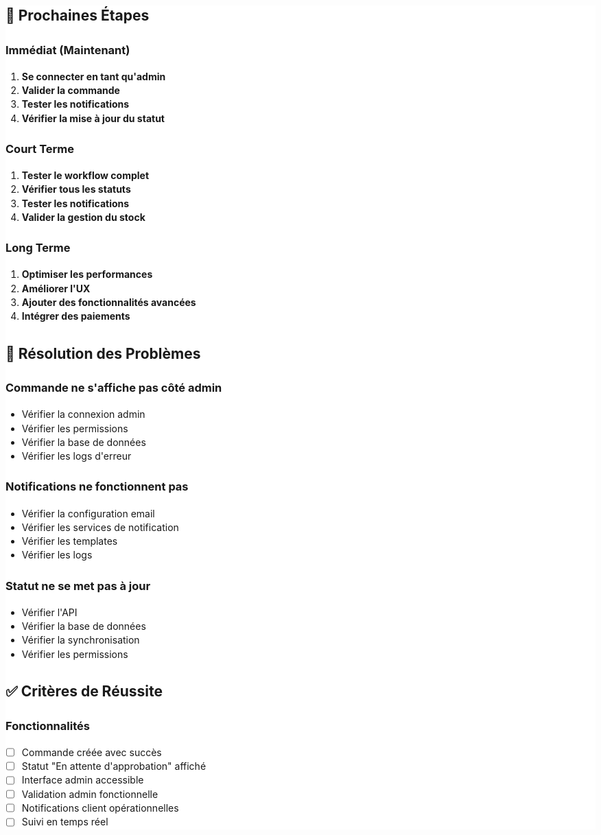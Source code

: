 ## 🎯 **Prochaines Étapes**

### Immédiat (Maintenant)
1. **Se connecter en tant qu'admin**
2. **Valider la commande**
3. **Tester les notifications**
4. **Vérifier la mise à jour du statut**

### Court Terme
1. **Tester le workflow complet**
2. **Vérifier tous les statuts**
3. **Tester les notifications**
4. **Valider la gestion du stock**

### Long Terme
1. **Optimiser les performances**
2. **Améliorer l'UX**
3. **Ajouter des fonctionnalités avancées**
4. **Intégrer des paiements**

## 🚨 **Résolution des Problèmes**

### Commande ne s'affiche pas côté admin
- Vérifier la connexion admin
- Vérifier les permissions
- Vérifier la base de données
- Vérifier les logs d'erreur

### Notifications ne fonctionnent pas
- Vérifier la configuration email
- Vérifier les services de notification
- Vérifier les templates
- Vérifier les logs

### Statut ne se met pas à jour
- Vérifier l'API
- Vérifier la base de données
- Vérifier la synchronisation
- Vérifier les permissions

## ✅ **Critères de Réussite**

### Fonctionnalités
- [ ] Commande créée avec succès
- [ ] Statut "En attente d'approbation" affiché
- [ ] Interface admin accessible
- [ ] Validation admin fonctionnelle
- [ ] Notifications client opérationnelles
- [ ] Suivi en temps réel
